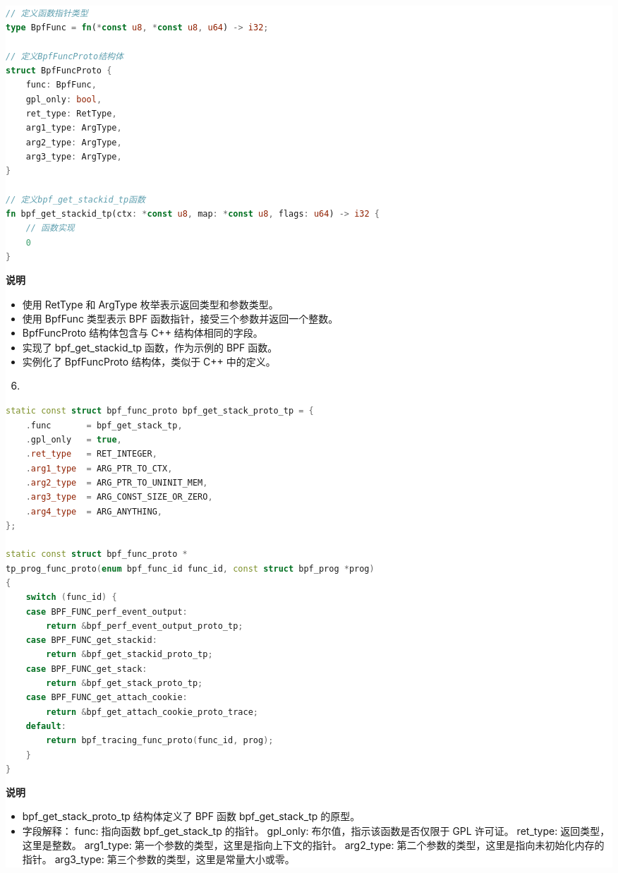 ```rust
// 定义函数指针类型
type BpfFunc = fn(*const u8, *const u8, u64) -> i32;

// 定义BpfFuncProto结构体
struct BpfFuncProto {
    func: BpfFunc,
    gpl_only: bool,
    ret_type: RetType,
    arg1_type: ArgType,
    arg2_type: ArgType,
    arg3_type: ArgType,
}

// 定义bpf_get_stackid_tp函数
fn bpf_get_stackid_tp(ctx: *const u8, map: *const u8, flags: u64) -> i32 {
    // 函数实现
    0
}
```
**说明**
- 使用 RetType 和 ArgType 枚举表示返回类型和参数类型。
- 使用 BpfFunc 类型表示 BPF 函数指针，接受三个参数并返回一个整数。
- BpfFuncProto 结构体包含与 C++ 结构体相同的字段。
- 实现了 bpf_get_stackid_tp 函数，作为示例的 BPF 函数。
- 实例化了 BpfFuncProto 结构体，类似于 C++ 中的定义。

6.  
```cpp
static const struct bpf_func_proto bpf_get_stack_proto_tp = {
	.func		= bpf_get_stack_tp,
	.gpl_only	= true,
	.ret_type	= RET_INTEGER,
	.arg1_type	= ARG_PTR_TO_CTX,
	.arg2_type	= ARG_PTR_TO_UNINIT_MEM,
	.arg3_type	= ARG_CONST_SIZE_OR_ZERO,
	.arg4_type	= ARG_ANYTHING,
};

static const struct bpf_func_proto *
tp_prog_func_proto(enum bpf_func_id func_id, const struct bpf_prog *prog)
{
	switch (func_id) {
	case BPF_FUNC_perf_event_output:
		return &bpf_perf_event_output_proto_tp;
	case BPF_FUNC_get_stackid:
		return &bpf_get_stackid_proto_tp;
	case BPF_FUNC_get_stack:
		return &bpf_get_stack_proto_tp;
	case BPF_FUNC_get_attach_cookie:
		return &bpf_get_attach_cookie_proto_trace;
	default:
		return bpf_tracing_func_proto(func_id, prog);
	}
}
```
**说明**
- bpf_get_stack_proto_tp 结构体定义了 BPF 函数 bpf_get_stack_tp 的原型。
- 字段解释：
    func: 指向函数 bpf_get_stack_tp 的指针。
    gpl_only: 布尔值，指示该函数是否仅限于 GPL 许可证。
    ret_type: 返回类型，这里是整数。
    arg1_type: 第一个参数的类型，这里是指向上下文的指针。
    arg2_type: 第二个参数的类型，这里是指向未初始化内存的指针。
    arg3_type: 第三个参数的类型，这里是常量大小或零。